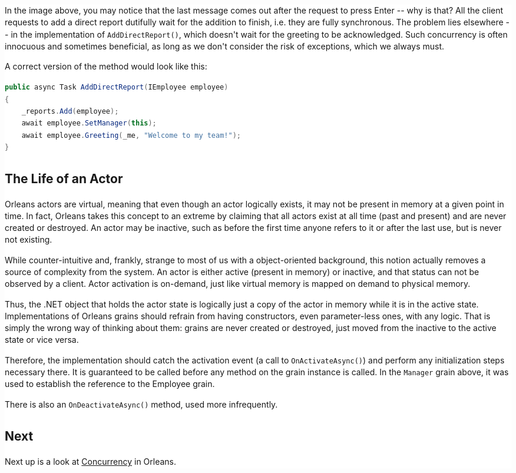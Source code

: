 In the image above, you may notice that the last message comes out after the request to press Enter -- why is that?
All the client requests to add a direct report dutifully wait for the addition to finish, i.e. they are fully synchronous.
The problem lies elsewhere -- in the implementation of `AddDirectReport()`, which doesn't wait for the greeting to be acknowledged.
Such concurrency is often innocuous and sometimes beneficial, as long as we don't consider the risk of exceptions, which we always must.

A correct version of the method would look like this:

``` csharp
public async Task AddDirectReport(IEmployee employee)
{
    _reports.Add(employee);
    await employee.SetManager(this);
    await employee.Greeting(_me, "Welcome to my team!");
}
```

## The Life of an Actor

Orleans actors are virtual, meaning that even though an actor logically exists, it may not be present in memory at a given point in time.
In fact, Orleans takes this concept to an extreme by claiming that all actors exist at all time (past and present) and are never created or destroyed.
An actor may be inactive, such as before the first time anyone refers to it or after the last use, but is never not existing.

While counter-intuitive and, frankly, strange to most of us with a object-oriented background, this notion actually removes a source of complexity from the system.
An actor is either active (present in memory) or inactive, and that status can not be observed by a client.
Actor activation is on-demand, just like virtual memory is mapped on demand to physical memory.

Thus, the .NET object that holds the actor state is logically just a copy of the actor in memory while it is in the active state.
Implementations of Orleans grains should refrain from having constructors, even parameter-less ones, with any logic.
That is simply the wrong way of thinking about them: grains are never created or destroyed, just moved from the inactive to the active state or vice versa.

Therefore, the implementation should catch the activation event (a call to `OnActivateAsync()`) and perform any initialization steps necessary there.
It is guaranteed to be called before any method on the grain instance is called.
In the `Manager` grain above, it was used to establish the reference to the Employee grain.

There is also an `OnDeactivateAsync()` method, used more infrequently.

## Next

Next up is a look at  [Concurrency](Concurrency.zh.md) in Orleans.
